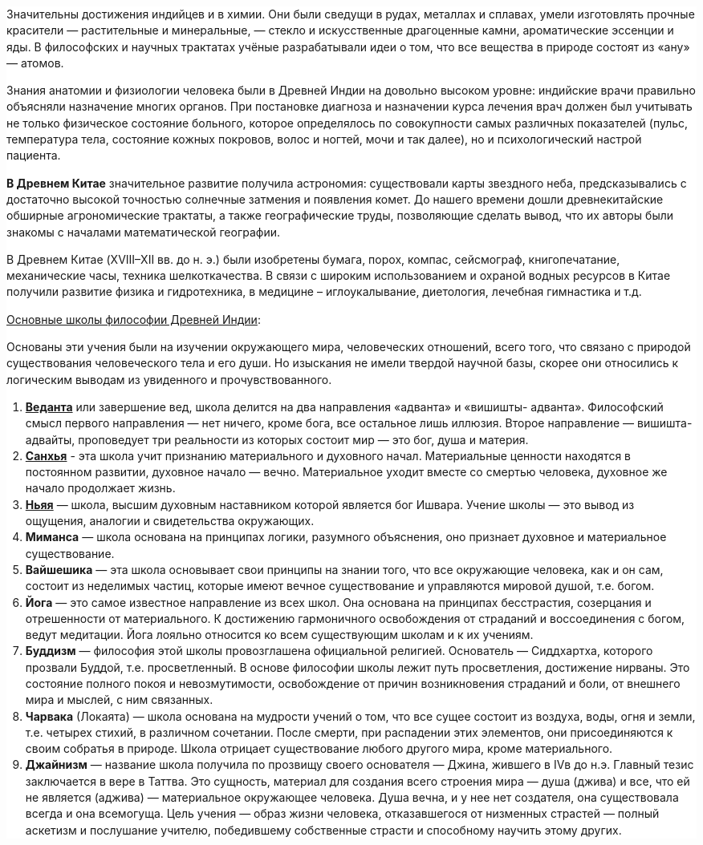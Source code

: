 Значительны достижения индийцев и в химии. Они были сведущи в рудах, металлах и сплавах, умели изготовлять прочные красители — растительные и минеральные, — стекло и искусственные драгоценные камни, ароматические эссенции и яды. В философских и научных трактатах учёные разрабатывали идеи о том, что все вещества в природе состоят из «ану» — атомов.

Знания анатомии и физиологии человека были в Древней Индии на довольно высоком уровне: индийские врачи правильно объясняли назначение многих органов. При постановке диагноза и назначении курса лечения врач должен был учитывать не только физическое состояние больного, которое определялось по совокупности самых различных показателей (пульс, температура тела, состояние кожных покровов, волос и ногтей, мочи и так далее), но и психологический настрой пациента.

 **В Древнем Китае** значительное развитие получила астрономия: существовали карты звездного неба, предсказывались с достаточно высокой точностью солнечные затмения и появления комет. До нашего времени дошли древнекитайские обширные агрономические трактаты, а также географические труды, позволяющие сделать вывод, что их авторы были знакомы с началами математической географии.

В Древнем Китае (XVIII–XII вв. до н. э.) были изобретены бумага, порох, компас, сейсмограф, книгопечатание, механические часы, техника шелкоткачества. В связи с широким использованием и охраной водных ресурсов в Китае получили развитие физика и гидротехника, в медицине – иглоукалывание, диетология, лечебная гимнастика и т.д.

<u>Основные школы философии Древней Индии</u>:

Основаны эти учения были на изучении окружающего мира, человеческих отношений, всего того, что связано с природой существования человеческого тела и его души. Но изыскания не имели твердой научной базы, скорее они относились к логическим выводам из увиденного и прочувствованного.

1. <u>**Веданта**</u> или завершение вед, школа делится на два направления «адванта» и «вишишты- адванта». Философский смысл первого направления — нет ничего, кроме бога, все остальное лишь иллюзия. Второе направление — вишишта-адвайты, проповедует три реальности из которых состоит мир — это бог, душа и материя.
2. **<u>Санхья</u>** - эта школа учит признанию материального и духовного начал. Материальные ценности находятся в постоянном развитии, духовное начало — вечно. Материальное уходит вместе со смертью человека, духовное же начало продолжает жизнь.
3. **<u>Ньяя</u>** — школа, высшим духовным наставником которой является бог Ишвара. Учение школы — это вывод из ощущения, аналогии и свидетельства окружающих.
4. **Миманса** — школа основана на принципах логики, разумного объяснения, оно признает духовное и материальное существование.
5. **Вайшешика** — эта школа основывает свои принципы на знании того, что все окружающие человека, как и он сам, состоит из неделимых частиц, которые имеют вечное существование и управляются мировой душой, т.е. богом.
6. **Йога** — это самое известное направление из всех школ. Она основана на принципах бесстрастия, созерцания и отрешенности от материального. К достижению гармоничного освобождения от страданий и воссоединения с богом, ведут медитации. Йога лояльно относится ко всем существующим школам и к их учениям.
7. **Буддизм** — философия этой школы провозглашена официальной религией. Основатель — Сиддхартха, которого прозвали Буддой, т.е. просветленный. В основе философии школы лежит путь просветления, достижение нирваны. Это состояние полного покоя и невозмутимости, освобождение от причин возникновения страданий и боли, от внешнего мира и мыслей, с ним связанных.
8. **Чарвака** (Локаята) — школа основана на мудрости учений о том, что все сущее состоит из воздуха, воды, огня и земли, т.е. четырех стихий, в различном сочетании. После смерти, при распадении этих элементов, они присоединяются к своим собратья в природе. Школа отрицает существование любого другого мира, кроме материального.
9. **Джайнизм** — название школа получила по прозвищу своего основателя — Джина, жившего в IVв до н.э. Главный тезис заключается в вере в Таттва. Это сущность, материал для создания всего строения мира — душа (джива) и все, что ей не является (аджива) — материальное окружающее человека. Душа вечна, и у нее нет создателя, она существовала всегда и она всемогуща. Цель учения — образ жизни человека, отказавшегося от низменных страстей — полный аскетизм и послушание учителю, победившему собственные страсти и способному научить этому других.
